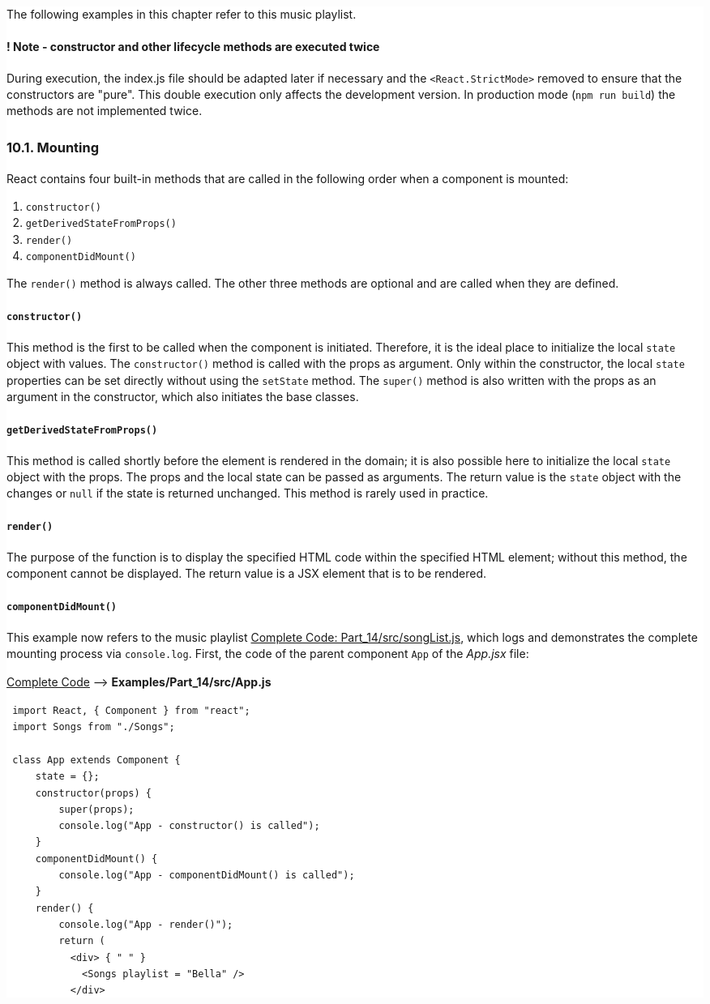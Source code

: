 The following examples in this chapter refer to this music playlist.

#### ! Note - constructor and other lifecycle methods are executed twice
During execution, the index.js file should be adapted later if necessary and the `<React.StrictMode>` removed to ensure that the constructors are "pure". This double execution only affects the development version. In production mode (`npm run build`) the methods are not implemented twice.


### 10.1. Mounting
React contains four built-in methods that are called in the following order when a component is mounted:
 1. `constructor()` 
 2. `getDerivedStateFromProps()`
 3. `render()`
 4. `componentDidMount()`

The `render()` method is always called. The other three methods are optional and are called when they are defined.

#### `constructor()`
This method is the first to be called when the component is initiated. Therefore, it is the ideal place to initialize the local `state` object with values. The `constructor()` method is called with the props as argument. Only within the constructor, the local `state` properties can be set directly without using the `setState` method. The `super()` method is also written with the props as an argument in the constructor, which also initiates the base classes.

#### `getDerivedStateFromProps()`
This method is called shortly before the element is rendered in the domain; it is also possible here to initialize the local `state` object with the props. The props and the local state can be passed as arguments. The return value is the `state` object with the changes or `null` if the state is returned unchanged. This method is rarely used in practice.

#### `render()`
The purpose of the function is to display the specified HTML code within the specified HTML element; without this method, the component cannot be displayed. The return value is a JSX element that is to be rendered.

#### `componentDidMount()`
This example now refers to the music playlist [Complete Code: Part_14/src/songList.js](https://github.com/BellaMrx/Basics_of_React/tree/main/Examples/Part_14), which logs and demonstrates the complete mounting process via `console.log`. First, the code of the parent component `App` of the *App.jsx* file:

 [Complete Code](https://github.com/BellaMrx/Basics_of_React/tree/main/Examples/Part_14) --> **Examples/Part_14/src/App.js** 

  ```
   import React, { Component } from "react";
   import Songs from "./Songs";

   class App extends Component {
       state = {};
       constructor(props) {
           super(props);
           console.log("App - constructor() is called");
       }
       componentDidMount() {
           console.log("App - componentDidMount() is called");
       }
       render() {
           console.log("App - render()");
           return (
             <div> { " " } 
               <Songs playlist = "Bella" />
             </div>
  ```